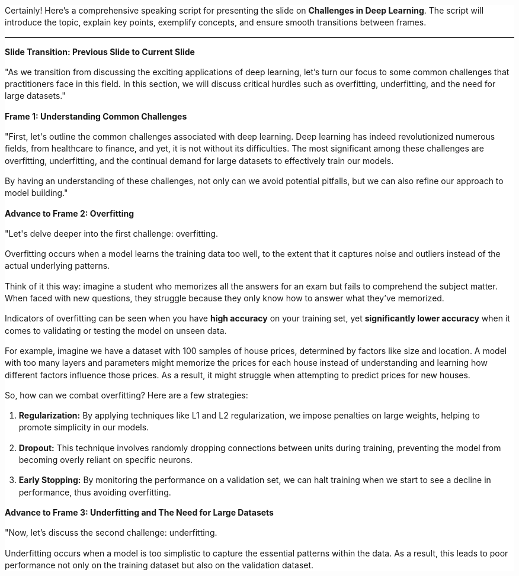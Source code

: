 Certainly! Here’s a comprehensive speaking script for presenting the slide on **Challenges in Deep Learning**. The script will introduce the topic, explain key points, exemplify concepts, and ensure smooth transitions between frames.

---

**Slide Transition: Previous Slide to Current Slide**

"As we transition from discussing the exciting applications of deep learning, let’s turn our focus to some common challenges that practitioners face in this field. In this section, we will discuss critical hurdles such as overfitting, underfitting, and the need for large datasets."

**Frame 1: Understanding Common Challenges**

"First, let's outline the common challenges associated with deep learning. Deep learning has indeed revolutionized numerous fields, from healthcare to finance, and yet, it is not without its difficulties. The most significant among these challenges are overfitting, underfitting, and the continual demand for large datasets to effectively train our models.

By having an understanding of these challenges, not only can we avoid potential pitfalls, but we can also refine our approach to model building."

**Advance to Frame 2: Overfitting**

"Let's delve deeper into the first challenge: overfitting. 

Overfitting occurs when a model learns the training data too well, to the extent that it captures noise and outliers instead of the actual underlying patterns. 

Think of it this way: imagine a student who memorizes all the answers for an exam but fails to comprehend the subject matter. When faced with new questions, they struggle because they only know how to answer what they’ve memorized.

Indicators of overfitting can be seen when you have **high accuracy** on your training set, yet **significantly lower accuracy** when it comes to validating or testing the model on unseen data.

For example, imagine we have a dataset with 100 samples of house prices, determined by factors like size and location. A model with too many layers and parameters might memorize the prices for each house instead of understanding and learning how different factors influence those prices. As a result, it might struggle when attempting to predict prices for new houses.

So, how can we combat overfitting? Here are a few strategies:

1. **Regularization:** By applying techniques like L1 and L2 regularization, we impose penalties on large weights, helping to promote simplicity in our models.
   
2. **Dropout:** This technique involves randomly dropping connections between units during training, preventing the model from becoming overly reliant on specific neurons.
   
3. **Early Stopping:** By monitoring the performance on a validation set, we can halt training when we start to see a decline in performance, thus avoiding overfitting.

**Advance to Frame 3: Underfitting and The Need for Large Datasets**

"Now, let’s discuss the second challenge: underfitting. 

Underfitting occurs when a model is too simplistic to capture the essential patterns within the data. As a result, this leads to poor performance not only on the training dataset but also on the validation dataset. 
